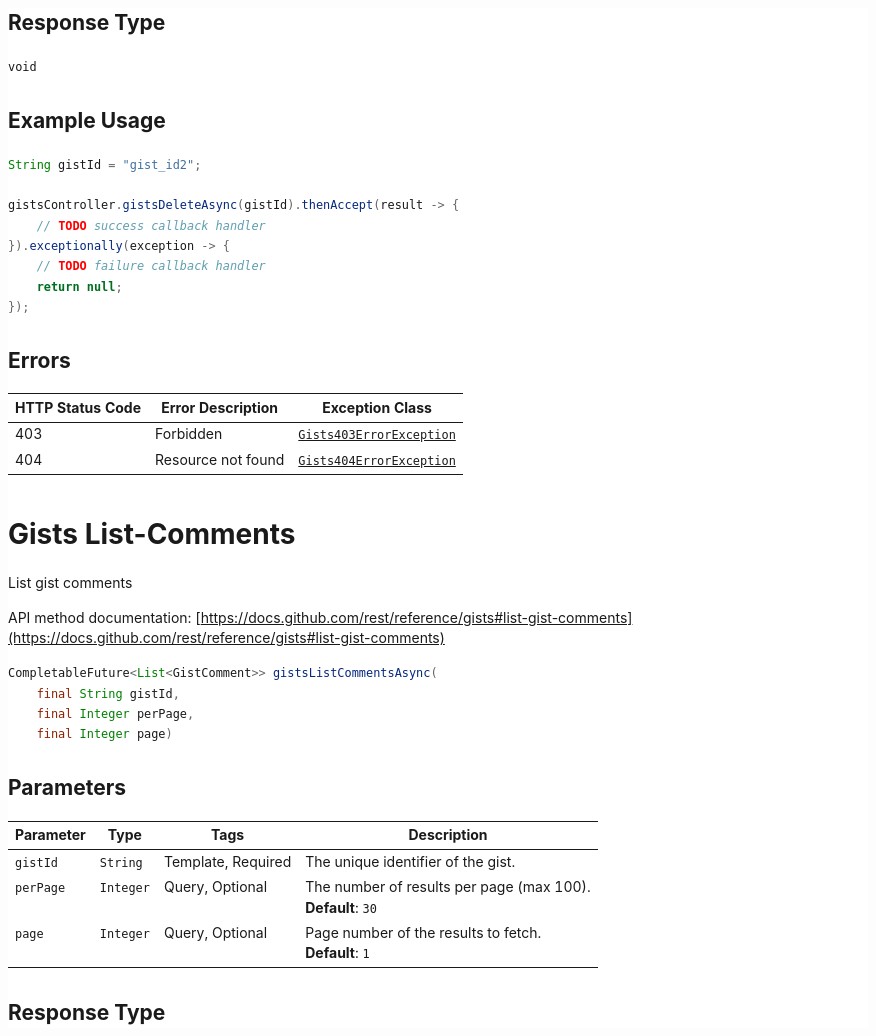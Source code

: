 ## Response Type

`void`

## Example Usage

```java
String gistId = "gist_id2";

gistsController.gistsDeleteAsync(gistId).thenAccept(result -> {
    // TODO success callback handler
}).exceptionally(exception -> {
    // TODO failure callback handler
    return null;
});
```

## Errors

| HTTP Status Code | Error Description | Exception Class |
|  --- | --- | --- |
| 403 | Forbidden | [`Gists403ErrorException`](../../doc/models/gists-403-error-exception.md) |
| 404 | Resource not found | [`Gists404ErrorException`](../../doc/models/gists-404-error-exception.md) |


# Gists List-Comments

List gist comments

API method documentation: [https://docs.github.com/rest/reference/gists#list-gist-comments](https://docs.github.com/rest/reference/gists#list-gist-comments)

```java
CompletableFuture<List<GistComment>> gistsListCommentsAsync(
    final String gistId,
    final Integer perPage,
    final Integer page)
```

## Parameters

| Parameter | Type | Tags | Description |
|  --- | --- | --- | --- |
| `gistId` | `String` | Template, Required | The unique identifier of the gist. |
| `perPage` | `Integer` | Query, Optional | The number of results per page (max 100).<br>**Default**: `30` |
| `page` | `Integer` | Query, Optional | Page number of the results to fetch.<br>**Default**: `1` |

## Response Type
